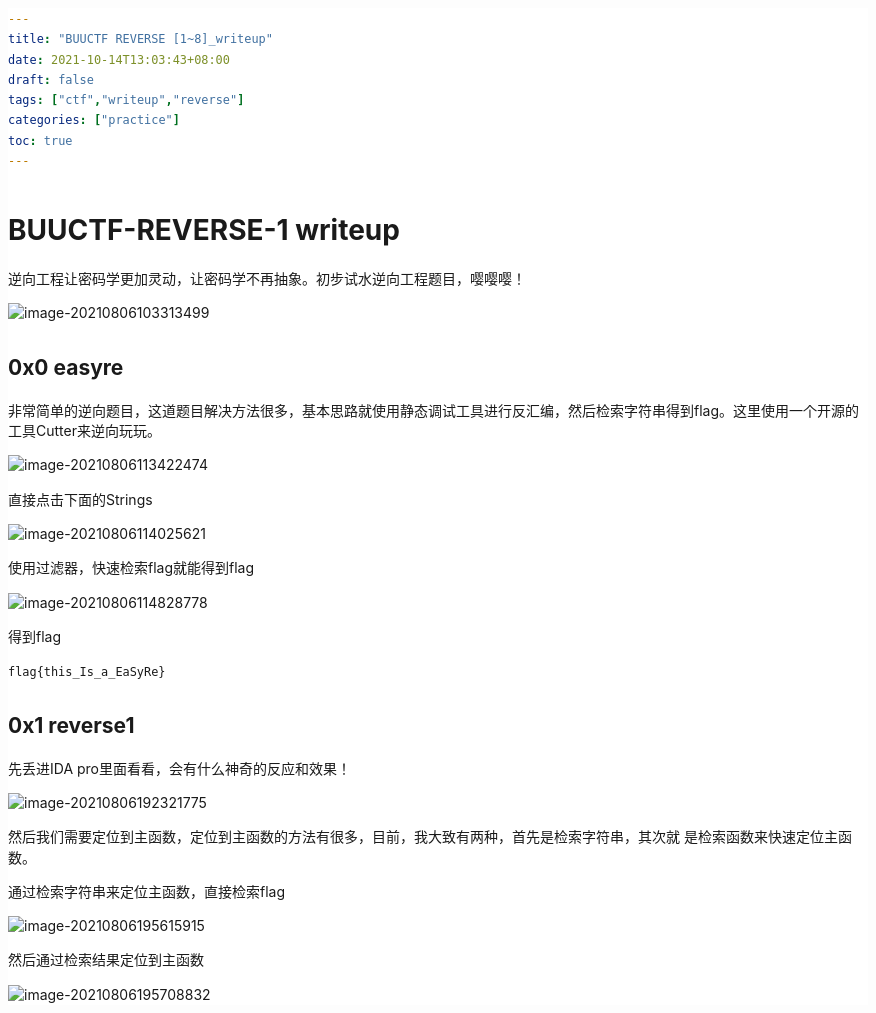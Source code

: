 ```yaml
---
title: "BUUCTF REVERSE [1~8]_writeup"
date: 2021-10-14T13:03:43+08:00
draft: false
tags: ["ctf","writeup","reverse"]
categories: ["practice"]
toc: true
---
```


# BUUCTF-REVERSE-1 writeup

逆向工程让密码学更加灵动，让密码学不再抽象。初步试水逆向工程题目，嘤嘤嘤！

![image-20210806103313499](/images/BUUCTF-REVERSE-1_writeup/image-20210806103313499.png)

## 0x0 easyre

非常简单的逆向题目，这道题目解决方法很多，基本思路就使用静态调试工具进行反汇编，然后检索字符串得到flag。这里使用一个开源的工具Cutter来逆向玩玩。

![image-20210806113422474](/images/BUUCTF-REVERSE-1_writeup/image-20210806113422474.png)

直接点击下面的Strings

![image-20210806114025621](/images/BUUCTF-REVERSE-1_writeup/image-20210806114025621.png)

使用过滤器，快速检索flag就能得到flag

![image-20210806114828778](/images/BUUCTF-REVERSE-1_writeup/image-20210806114828778.png)

得到flag

```text
flag{this_Is_a_EaSyRe}
```

## 0x1 reverse1

先丢进IDA pro里面看看，会有什么神奇的反应和效果！

![image-20210806192321775](/images/BUUCTF-REVERSE-1_writeup/image-20210806192321775.png)

然后我们需要定位到主函数，定位到主函数的方法有很多，目前，我大致有两种，首先是检索字符串，其次就 是检索函数来快速定位主函数。

通过检索字符串来定位主函数，直接检索flag

![image-20210806195615915](/images/BUUCTF-REVERSE-1_writeup/image-20210806195615915.png)

然后通过检索结果定位到主函数

![image-20210806195708832](/images/BUUCTF-REVERSE-1_writeup/image-20210806195708832.png)
